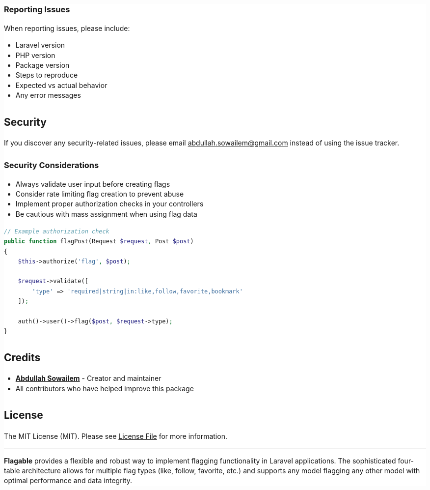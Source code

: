 ### Reporting Issues

When reporting issues, please include:

- Laravel version
- PHP version
- Package version
- Steps to reproduce
- Expected vs actual behavior
- Any error messages

## Security

If you discover any security-related issues, please email [abdullah.sowailem@gmail.com](mailto:abdullah.sowailem@gmail.com) instead of using the issue tracker.

### Security Considerations

- Always validate user input before creating flags
- Consider rate limiting flag creation to prevent abuse
- Implement proper authorization checks in your controllers
- Be cautious with mass assignment when using flag data

```php
// Example authorization check
public function flagPost(Request $request, Post $post)
{
    $this->authorize('flag', $post);
    
    $request->validate([
        'type' => 'required|string|in:like,follow,favorite,bookmark'
    ]);
    
    auth()->user()->flag($post, $request->type);
}
```

## Credits

- **[Abdullah Sowailem](https://github.com/sowailem)** - Creator and maintainer
- All contributors who have helped improve this package

## License

The MIT License (MIT). Please see [License File](LICENSE) for more information.

---

**Flagable** provides a flexible and robust way to implement flagging functionality in Laravel applications. The sophisticated four-table architecture allows for multiple flag types (like, follow, favorite, etc.) and supports any model flagging any other model with optimal performance and data integrity.
